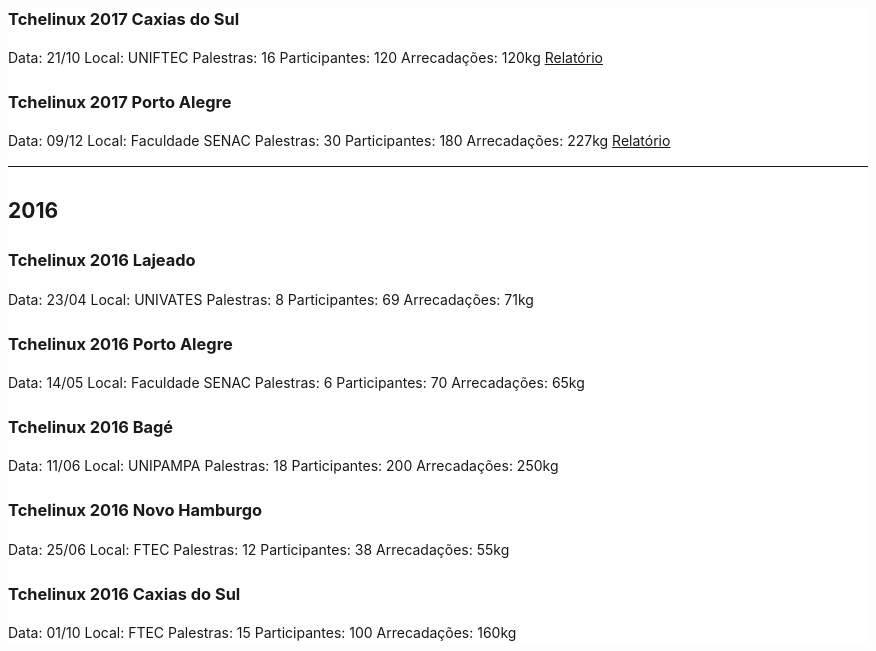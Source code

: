 ### Tchelinux 2017 Caxias do Sul
Data: 21/10
Local: UNIFTEC
Palestras: 16
Participantes: 120
Arrecadações: 120kg
[Relatório](https://groups.google.com/d/msg/tchelinux/gZGRr0CwfcM/OBsA5NbeBQAJ)

### Tchelinux 2017 Porto Alegre
Data: 09/12
Local: Faculdade SENAC
Palestras: 30
Participantes: 180
Arrecadações: 227kg
[Relatório](https://groups.google.com/d/msg/tchelinux/kuJ6-3FfRcw/qGzanM3bBgAJ)

---
## 2016

### Tchelinux 2016 Lajeado
Data: 23/04
Local: UNIVATES
Palestras: 8
Participantes: 69
Arrecadações: 71kg

### Tchelinux 2016 Porto Alegre
Data: 14/05
Local: Faculdade SENAC
Palestras: 6
Participantes: 70
Arrecadações: 65kg

### Tchelinux 2016 Bagé
Data: 11/06
Local: UNIPAMPA
Palestras: 18
Participantes: 200
Arrecadações: 250kg

### Tchelinux 2016 Novo Hamburgo
Data: 25/06
Local: FTEC
Palestras: 12
Participantes: 38
Arrecadações: 55kg

### Tchelinux 2016 Caxias do Sul
Data: 01/10
Local: FTEC
Palestras: 15
Participantes: 100
Arrecadações: 160kg
